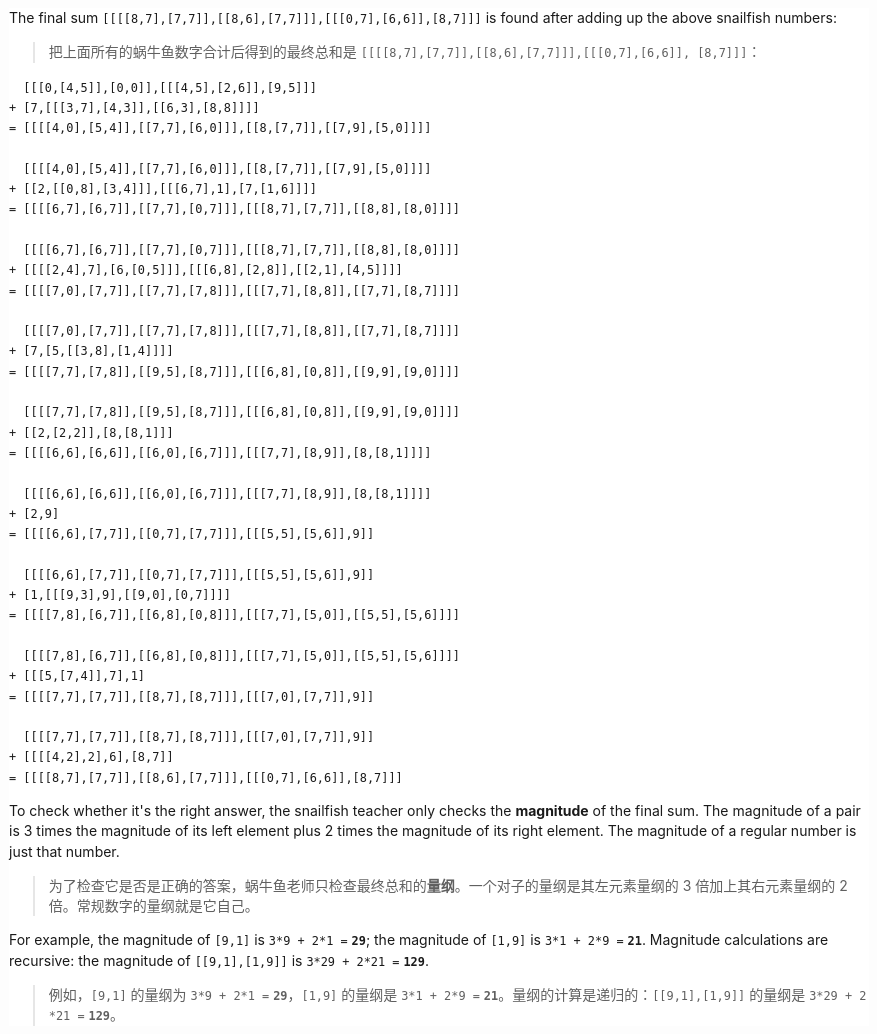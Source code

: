 The final sum `[[[[8,7],[7,7]],[[8,6],[7,7]]],[[[0,7],[6,6]],[8,7]]]` is found after adding up the above snailfish numbers:

> 把上面所有的蜗牛鱼数字合计后得到的最终总和是 `[[[[8,7],[7,7]],[[8,6],[7,7]]],[[[0,7],[6,6]], [8,7]]]`：

```'
  [[[0,[4,5]],[0,0]],[[[4,5],[2,6]],[9,5]]]
+ [7,[[[3,7],[4,3]],[[6,3],[8,8]]]]
= [[[[4,0],[5,4]],[[7,7],[6,0]]],[[8,[7,7]],[[7,9],[5,0]]]]

  [[[[4,0],[5,4]],[[7,7],[6,0]]],[[8,[7,7]],[[7,9],[5,0]]]]
+ [[2,[[0,8],[3,4]]],[[[6,7],1],[7,[1,6]]]]
= [[[[6,7],[6,7]],[[7,7],[0,7]]],[[[8,7],[7,7]],[[8,8],[8,0]]]]

  [[[[6,7],[6,7]],[[7,7],[0,7]]],[[[8,7],[7,7]],[[8,8],[8,0]]]]
+ [[[[2,4],7],[6,[0,5]]],[[[6,8],[2,8]],[[2,1],[4,5]]]]
= [[[[7,0],[7,7]],[[7,7],[7,8]]],[[[7,7],[8,8]],[[7,7],[8,7]]]]

  [[[[7,0],[7,7]],[[7,7],[7,8]]],[[[7,7],[8,8]],[[7,7],[8,7]]]]
+ [7,[5,[[3,8],[1,4]]]]
= [[[[7,7],[7,8]],[[9,5],[8,7]]],[[[6,8],[0,8]],[[9,9],[9,0]]]]

  [[[[7,7],[7,8]],[[9,5],[8,7]]],[[[6,8],[0,8]],[[9,9],[9,0]]]]
+ [[2,[2,2]],[8,[8,1]]]
= [[[[6,6],[6,6]],[[6,0],[6,7]]],[[[7,7],[8,9]],[8,[8,1]]]]

  [[[[6,6],[6,6]],[[6,0],[6,7]]],[[[7,7],[8,9]],[8,[8,1]]]]
+ [2,9]
= [[[[6,6],[7,7]],[[0,7],[7,7]]],[[[5,5],[5,6]],9]]

  [[[[6,6],[7,7]],[[0,7],[7,7]]],[[[5,5],[5,6]],9]]
+ [1,[[[9,3],9],[[9,0],[0,7]]]]
= [[[[7,8],[6,7]],[[6,8],[0,8]]],[[[7,7],[5,0]],[[5,5],[5,6]]]]

  [[[[7,8],[6,7]],[[6,8],[0,8]]],[[[7,7],[5,0]],[[5,5],[5,6]]]]
+ [[[5,[7,4]],7],1]
= [[[[7,7],[7,7]],[[8,7],[8,7]]],[[[7,0],[7,7]],9]]

  [[[[7,7],[7,7]],[[8,7],[8,7]]],[[[7,0],[7,7]],9]]
+ [[[[4,2],2],6],[8,7]]
= [[[[8,7],[7,7]],[[8,6],[7,7]]],[[[0,7],[6,6]],[8,7]]]
```

To check whether it's the right answer, the snailfish teacher only checks the **magnitude** of the final sum. The magnitude of a pair is 3 times the magnitude of its left element plus 2 times the magnitude of its right element. The magnitude of a regular number is just that number.

> 为了检查它是否是正确的答案，蜗牛鱼老师只检查最终总和的**量纲**。一个对子的量纲是其左元素量纲的 3 倍加上其右元素量纲的 2 倍。常规数字的量纲就是它自己。

For example, the magnitude of `[9,1]` is `3*9 + 2*1 =` **`29`**; the magnitude of `[1,9]` is `3*1 + 2*9 =` **`21`**. Magnitude calculations are recursive: the magnitude of `[[9,1],[1,9]]` is `3*29 + 2*21 =` **`129`**.

> 例如，`[9,1]` 的量纲为 `3*9 + 2*1 =` **`29`**，`[1,9]` 的量纲是 `3*1 + 2*9 =` **`21`**。量纲的计算是递归的：`[[9,1],[1,9]]` 的量纲是 `3*29 + 2*21 =` **`129`**。
